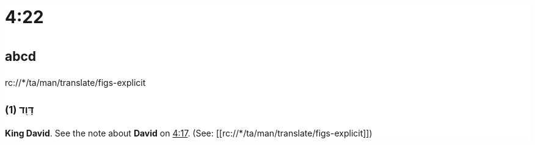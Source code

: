 # 4:22
## abcd
rc://*/ta/man/translate/figs-explicit
### דָּוִֽד (1)
**King David**. See the note about **David** on [4:17](../04/17/f9ha). (See: [[rc://*/ta/man/translate/figs-explicit]])

